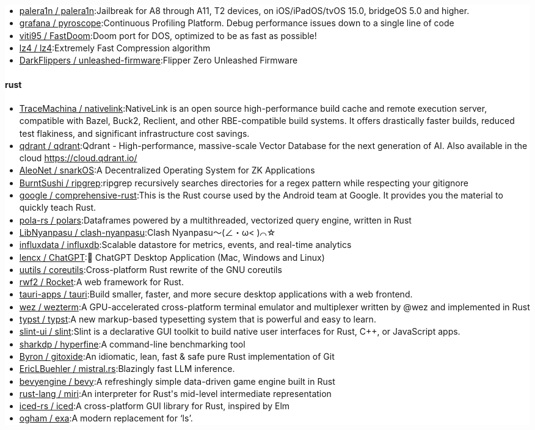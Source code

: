 * [palera1n / palera1n](https://github.com/palera1n/palera1n):Jailbreak for A8 through A11, T2 devices, on iOS/iPadOS/tvOS 15.0, bridgeOS 5.0 and higher.
* [grafana / pyroscope](https://github.com/grafana/pyroscope):Continuous Profiling Platform. Debug performance issues down to a single line of code
* [viti95 / FastDoom](https://github.com/viti95/FastDoom):Doom port for DOS, optimized to be as fast as possible!
* [lz4 / lz4](https://github.com/lz4/lz4):Extremely Fast Compression algorithm
* [DarkFlippers / unleashed-firmware](https://github.com/DarkFlippers/unleashed-firmware):Flipper Zero Unleashed Firmware

#### rust
* [TraceMachina / nativelink](https://github.com/TraceMachina/nativelink):NativeLink is an open source high-performance build cache and remote execution server, compatible with Bazel, Buck2, Reclient, and other RBE-compatible build systems. It offers drastically faster builds, reduced test flakiness, and significant infrastructure cost savings.
* [qdrant / qdrant](https://github.com/qdrant/qdrant):Qdrant - High-performance, massive-scale Vector Database for the next generation of AI. Also available in the cloud https://cloud.qdrant.io/
* [AleoNet / snarkOS](https://github.com/AleoNet/snarkOS):A Decentralized Operating System for ZK Applications
* [BurntSushi / ripgrep](https://github.com/BurntSushi/ripgrep):ripgrep recursively searches directories for a regex pattern while respecting your gitignore
* [google / comprehensive-rust](https://github.com/google/comprehensive-rust):This is the Rust course used by the Android team at Google. It provides you the material to quickly teach Rust.
* [pola-rs / polars](https://github.com/pola-rs/polars):Dataframes powered by a multithreaded, vectorized query engine, written in Rust
* [LibNyanpasu / clash-nyanpasu](https://github.com/LibNyanpasu/clash-nyanpasu):Clash Nyanpasu～(∠・ω< )⌒☆
* [influxdata / influxdb](https://github.com/influxdata/influxdb):Scalable datastore for metrics, events, and real-time analytics
* [lencx / ChatGPT](https://github.com/lencx/ChatGPT):🔮 ChatGPT Desktop Application (Mac, Windows and Linux)
* [uutils / coreutils](https://github.com/uutils/coreutils):Cross-platform Rust rewrite of the GNU coreutils
* [rwf2 / Rocket](https://github.com/rwf2/Rocket):A web framework for Rust.
* [tauri-apps / tauri](https://github.com/tauri-apps/tauri):Build smaller, faster, and more secure desktop applications with a web frontend.
* [wez / wezterm](https://github.com/wez/wezterm):A GPU-accelerated cross-platform terminal emulator and multiplexer written by @wez and implemented in Rust
* [typst / typst](https://github.com/typst/typst):A new markup-based typesetting system that is powerful and easy to learn.
* [slint-ui / slint](https://github.com/slint-ui/slint):Slint is a declarative GUI toolkit to build native user interfaces for Rust, C++, or JavaScript apps.
* [sharkdp / hyperfine](https://github.com/sharkdp/hyperfine):A command-line benchmarking tool
* [Byron / gitoxide](https://github.com/Byron/gitoxide):An idiomatic, lean, fast & safe pure Rust implementation of Git
* [EricLBuehler / mistral.rs](https://github.com/EricLBuehler/mistral.rs):Blazingly fast LLM inference.
* [bevyengine / bevy](https://github.com/bevyengine/bevy):A refreshingly simple data-driven game engine built in Rust
* [rust-lang / miri](https://github.com/rust-lang/miri):An interpreter for Rust's mid-level intermediate representation
* [iced-rs / iced](https://github.com/iced-rs/iced):A cross-platform GUI library for Rust, inspired by Elm
* [ogham / exa](https://github.com/ogham/exa):A modern replacement for ‘ls’.
